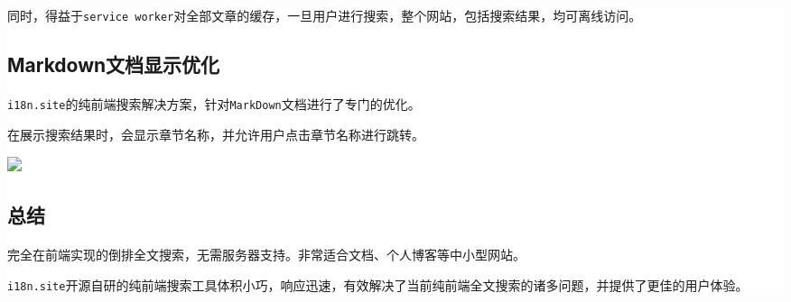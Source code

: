 同时，得益于`service worker`对全部文章的缓存，一旦用户进行搜索，整个网站，包括搜索结果，均可离线访问。

## Markdown文档显示优化

`i18n.site`的纯前端搜索解决方案，针对`MarkDown`文档进行了专门的优化。

在展示搜索结果时，会显示章节名称，并允许用户点击章节名称进行跳转。

![](//p.3ti.site/1727686552.avif)

## 总结

完全在前端实现的倒排全文搜索，无需服务器支持。非常适合文档、个人博客等中小型网站。

`i18n.site`开源自研的纯前端搜索工具体积小巧，响应迅速，有效解决了当前纯前端全文搜索的诸多问题，并提供了更佳的用户体验。